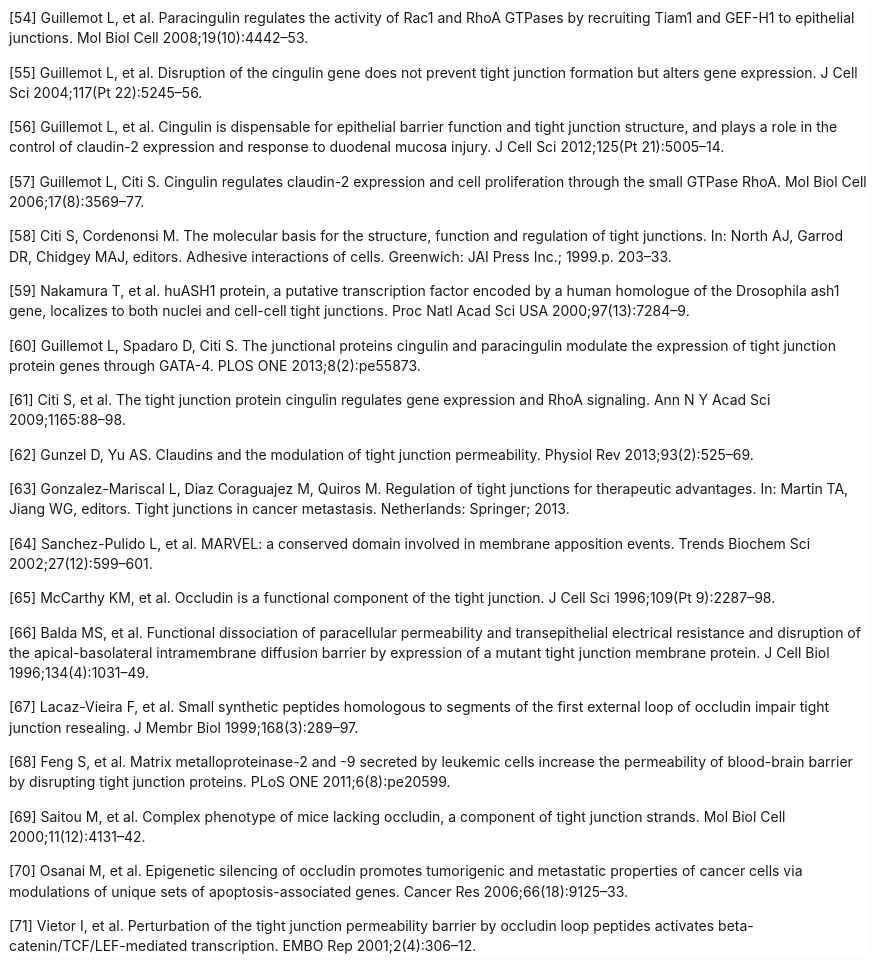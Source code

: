 [54] Guillemot L, et al. Paracingulin regulates the activity of Rac1 and RhoA GTPases by recruiting Tiam1 and GEF-H1 to epithelial junctions. Mol Biol Cell 2008;19(10):4442–53.

[55] Guillemot L, et al. Disruption of the cingulin gene does not prevent tight junction formation but alters gene expression. J Cell Sci 2004;117(Pt 22):5245–56.

[56] Guillemot L, et al. Cingulin is dispensable for epithelial barrier function and tight junction structure, and plays a role in the control of claudin-2 expression and response to duodenal mucosa injury. J Cell Sci 2012;125(Pt 21):5005–14.

[57] Guillemot L, Citi S. Cingulin regulates claudin-2 expression and cell proliferation through the small GTPase RhoA. Mol Biol Cell 2006;17(8):3569–77.

[58] Citi S, Cordenonsi M. The molecular basis for the structure, function and regulation of tight junctions. In: North AJ, Garrod DR, Chidgey MAJ, editors. Adhesive interactions of cells. Greenwich: JAI Press Inc.; 1999.p. 203–33.

[59] Nakamura T, et al. huASH1 protein, a putative transcription factor encoded by a human homologue of the Drosophila ash1 gene, localizes to both nuclei and cell-cell tight junctions. Proc Natl Acad Sci USA 2000;97(13):7284–9.

[60] Guillemot L, Spadaro D, Citi S. The junctional proteins cingulin and paracingulin modulate the expression of tight junction protein genes through GATA-4. PLOS ONE 2013;8(2):pe55873.

[61] Citi S, et al. The tight junction protein cingulin regulates gene expression and RhoA signaling. Ann N Y Acad Sci 2009;1165:88–98.

[62] Gunzel D, Yu AS. Claudins and the modulation of tight junction permeability. Physiol Rev 2013;93(2):525–69.

[63] Gonzalez-Mariscal L, Diaz Coraguajez M, Quiros M. Regulation of tight junctions for therapeutic advantages. In: Martin TA, Jiang WG, editors. Tight junctions in cancer metastasis. Netherlands: Springer; 2013.

[64] Sanchez-Pulido L, et al. MARVEL: a conserved domain involved in membrane apposition events. Trends Biochem Sci 2002;27(12):599–601.

[65] McCarthy KM, et al. Occludin is a functional component of the tight junction. J Cell Sci 1996;109(Pt 9):2287–98.

[66] Balda MS, et al. Functional dissociation of paracellular permeability and transepithelial electrical resistance and disruption of the apical-basolateral intramembrane diffusion barrier by expression of a mutant tight junction membrane protein. J Cell Biol 1996;134(4):1031–49.

[67] Lacaz-Vieira F, et al. Small synthetic peptides homologous to segments of the first external loop of occludin impair tight junction resealing. J Membr Biol 1999;168(3):289–97.

[68] Feng S, et al. Matrix metalloproteinase-2 and -9 secreted by leukemic cells increase the permeability of blood-brain barrier by disrupting tight junction proteins. PLoS ONE 2011;6(8):pe20599.

[69] Saitou M, et al. Complex phenotype of mice lacking occludin, a component of tight junction strands. Mol Biol Cell 2000;11(12):4131–42.

[70] Osanai M, et al. Epigenetic silencing of occludin promotes tumorigenic and metastatic properties of cancer cells via modulations of unique sets of apoptosis-associated genes. Cancer Res 2006;66(18):9125–33.

[71] Vietor I, et al. Perturbation of the tight junction permeability barrier by occludin loop peptides activates beta-catenin/TCF/LEF-mediated transcription. EMBO Rep 2001;2(4):306–12.
